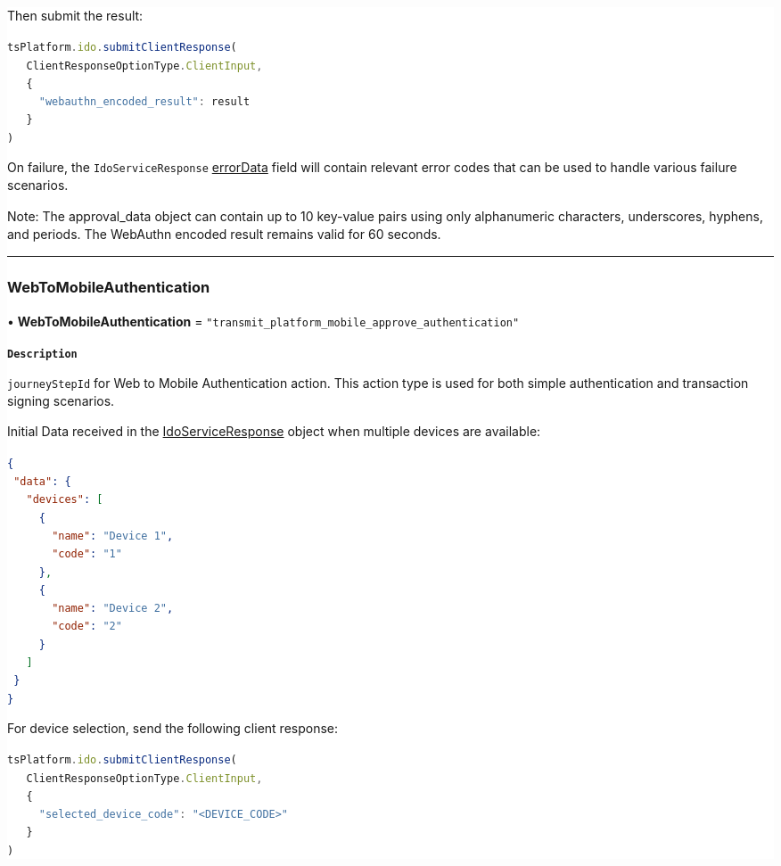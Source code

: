 Then submit the result:
```javascript
tsPlatform.ido.submitClientResponse(
   ClientResponseOptionType.ClientInput,
   {
     "webauthn_encoded_result": result
   }
)
```

On failure, the `IdoServiceResponse` [errorData](../interfaces/IdoServiceResponse.md#errordata) field will contain 
relevant error codes that can be used to handle various failure scenarios.

Note: The approval_data object can contain up to 10 key-value pairs using only alphanumeric 
characters, underscores, hyphens, and periods. The WebAuthn encoded result remains valid for 60 seconds.

___

### WebToMobileAuthentication

• **WebToMobileAuthentication** = ``"transmit_platform_mobile_approve_authentication"``

**`Description`**

`journeyStepId` for Web to Mobile Authentication action.
This action type is used for both simple authentication and transaction signing scenarios.

Initial Data received in the [IdoServiceResponse](../interfaces/IdoServiceResponse.md) object when multiple devices are available:
```json
{
 "data": {
   "devices": [
     {
       "name": "Device 1",
       "code": "1"
     },
     {
       "name": "Device 2", 
       "code": "2"
     }
   ]
 }
}
```

For device selection, send the following client response:
```javascript
tsPlatform.ido.submitClientResponse(
   ClientResponseOptionType.ClientInput,
   {
     "selected_device_code": "<DEVICE_CODE>"
   }
)
```
